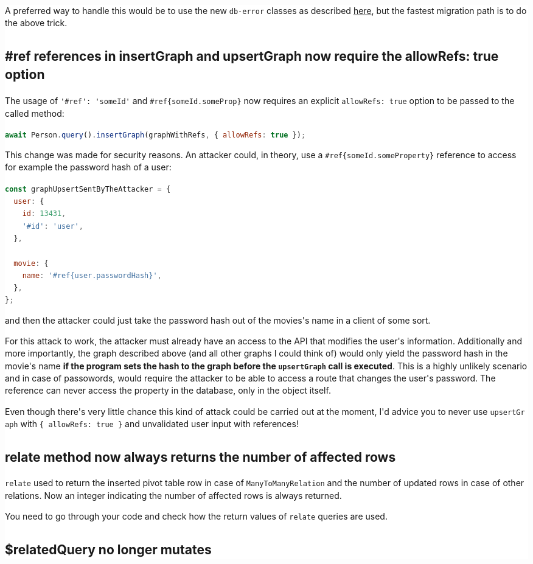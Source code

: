 A preferred way to handle this would be to use the new `db-error` classes as described [here](/recipes/error-handling.html#error-handling), but the fastest migration path is to do the above trick.

## #ref references in insertGraph and upsertGraph now require the allowRefs: true option

The usage of `'#ref': 'someId'` and `#ref{someId.someProp}` now requires an explicit `allowRefs: true` option to be passed to the called method:

```js
await Person.query().insertGraph(graphWithRefs, { allowRefs: true });
```

This change was made for security reasons. An attacker could, in theory, use a `#ref{someId.someProperty}` reference to access for example the password hash of a user:

```js
const graphUpsertSentByTheAttacker = {
  user: {
    id: 13431,
    '#id': 'user',
  },

  movie: {
    name: '#ref{user.passwordHash}',
  },
};
```

and then the attacker could just take the password hash out of the movies's name in a client of some sort.

For this attack to work, the attacker must already have an access to the API that modifies the user's information. Additionally and more importantly, the graph described above (and all other graphs I could think of) would only yield the password hash in the movie's name **if the program sets the hash to the graph before the `upsertGraph` call is executed**. This is a highly unlikely scenario and in case of passowords, would require the attacker to be able to access a route that changes the user's password. The reference can never access the property in the database, only in the object itself.

Even though there's very little chance this kind of attack could be carried out at the moment, I'd advice you to never use `upsertGraph` with `{ allowRefs: true }` and unvalidated user input with references!

## relate method now always returns the number of affected rows

`relate` used to return the inserted pivot table row in case of `ManyToManyRelation` and the number of updated rows in case of other relations. Now an integer indicating the number of affected rows is always returned.

You need to go through your code and check how the return values of `relate` queries are used.

## \$relatedQuery no longer mutates

